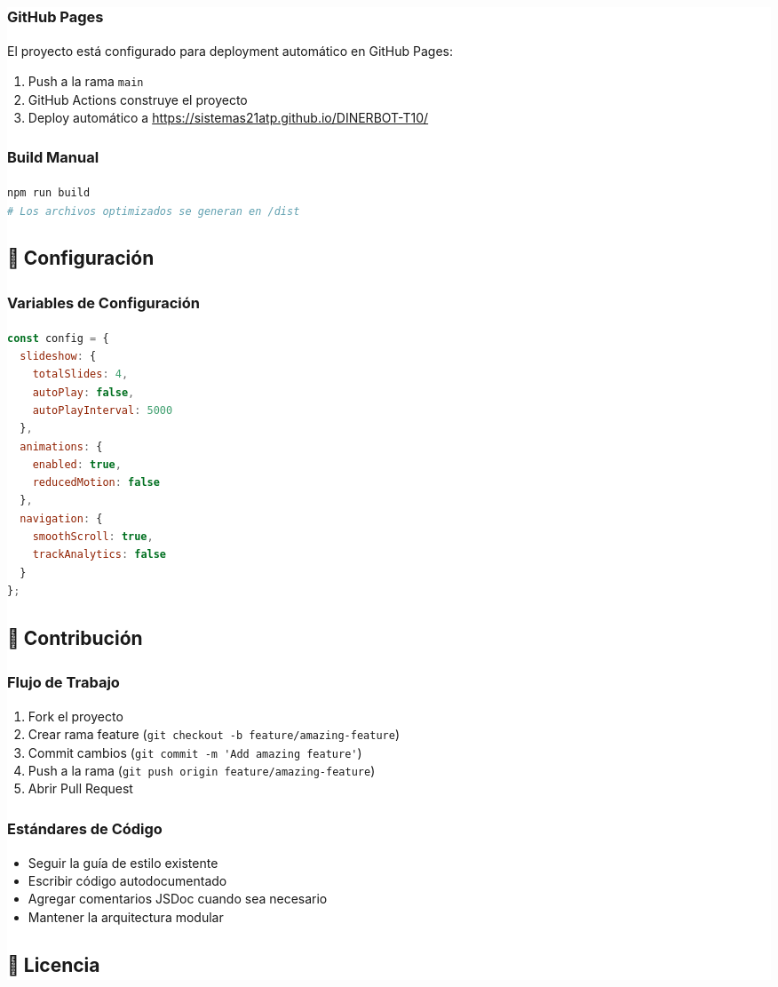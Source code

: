 ### GitHub Pages
El proyecto está configurado para deployment automático en GitHub Pages:
1. Push a la rama `main`
2. GitHub Actions construye el proyecto
3. Deploy automático a https://sistemas21atp.github.io/DINERBOT-T10/

### Build Manual
```bash
npm run build
# Los archivos optimizados se generan en /dist
```

## 🔧 Configuración

### Variables de Configuración
```javascript
const config = {
  slideshow: {
    totalSlides: 4,
    autoPlay: false,
    autoPlayInterval: 5000
  },
  animations: {
    enabled: true,
    reducedMotion: false
  },
  navigation: {
    smoothScroll: true,
    trackAnalytics: false
  }
};
```

## 🤝 Contribución

### Flujo de Trabajo
1. Fork el proyecto
2. Crear rama feature (`git checkout -b feature/amazing-feature`)
3. Commit cambios (`git commit -m 'Add amazing feature'`)
4. Push a la rama (`git push origin feature/amazing-feature`)
5. Abrir Pull Request

### Estándares de Código
- Seguir la guía de estilo existente
- Escribir código autodocumentado
- Agregar comentarios JSDoc cuando sea necesario
- Mantener la arquitectura modular

## 📄 Licencia
